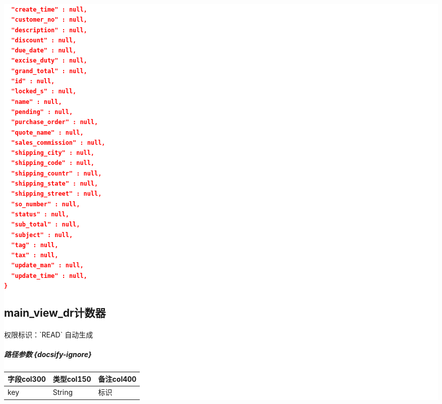 ```json
  "create_time" : null,
  "customer_no" : null,
  "description" : null,
  "discount" : null,
  "due_date" : null,
  "excise_duty" : null,
  "grand_total" : null,
  "id" : null,
  "locked_s" : null,
  "name" : null,
  "pending" : null,
  "purchase_order" : null,
  "quote_name" : null,
  "sales_commission" : null,
  "shipping_city" : null,
  "shipping_code" : null,
  "shipping_countr" : null,
  "shipping_state" : null,
  "shipping_street" : null,
  "so_number" : null,
  "status" : null,
  "sub_total" : null,
  "subject" : null,
  "tag" : null,
  "tax" : null,
  "update_man" : null,
  "update_time" : null,
}

```

## main_view_dr计数器

<el-row>
<div style="width: 80px">
<el-alert center title="POST" style="background-color: rgba(52, 143, 228, 0.1);color: #348fe4;" :closable="false" ></el-alert>
</div>
<div style="margin-left:5px;width: calc(100% - 85px)">
<el-alert title="/sales_orders/{key}/main_view_dr_count" type="info" :closable="false" ></el-alert>
</div>
</el-row>
权限标识：`READ`
自动生成

##### 路径参数 {docsify-ignore}
|字段col300|类型col150|备注col400|
|---|---|----|
|key|String|标识|
